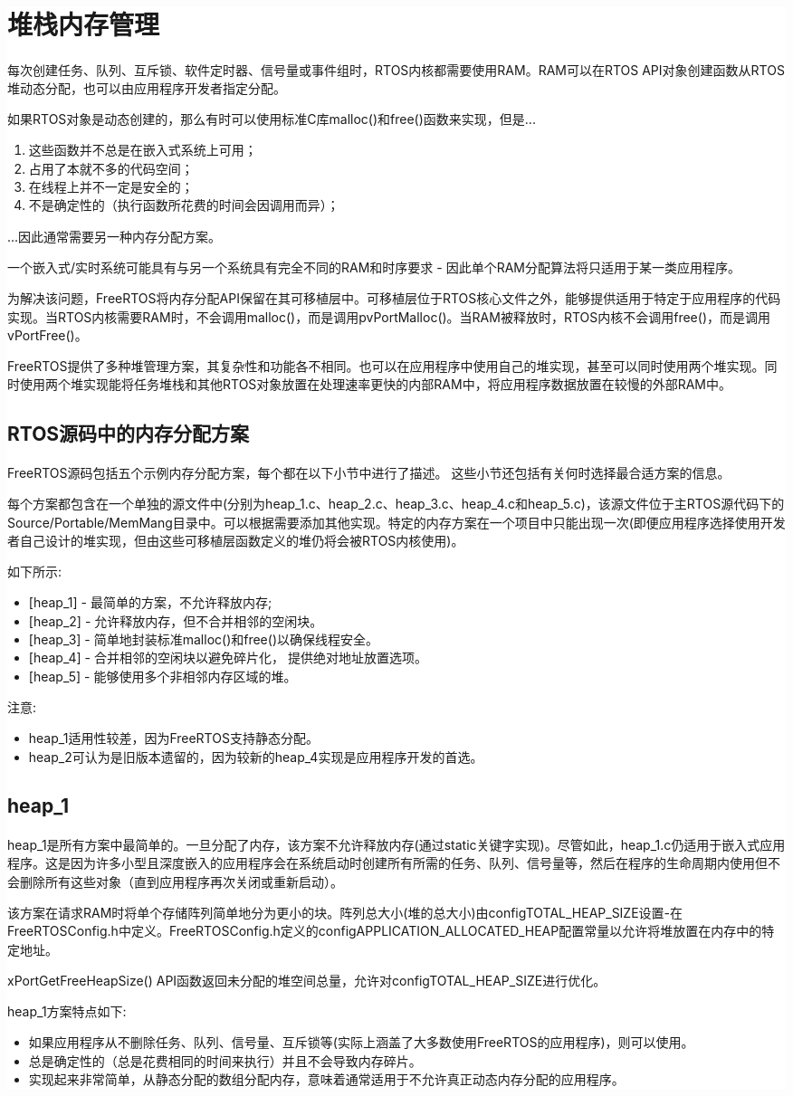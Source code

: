 # 堆栈内存管理

每次创建任务、队列、互斥锁、软件定时器、信号量或事件组时，RTOS内核都需要使用RAM。RAM可以在RTOS API对象创建函数从RTOS堆动态分配，也可以由应用程序开发者指定分配。

如果RTOS对象是动态创建的，那么有时可以使用标准C库malloc()和free()函数来实现，但是...

1.   这些函数并不总是在嵌入式系统上可用；
2.   占用了本就不多的代码空间；
3.   在线程上并不一定是安全的；
4.   不是确定性的（执行函数所花费的时间会因调用而异）；

...因此通常需要另一种内存分配方案。

一个嵌入式/实时系统可能具有与另一个系统具有完全不同的RAM和时序要求 - 因此单个RAM分配算法将只适用于某一类应用程序。

为解决该问题，FreeRTOS将内存分配API保留在其可移植层中。可移植层位于RTOS核心文件之外，能够提供适用于特定于应用程序的代码实现。当RTOS内核需要RAM时，不会调用malloc()，而是调用pvPortMalloc()。当RAM被释放时，RTOS内核不会调用free()，而是调用vPortFree()。

FreeRTOS提供了多种堆管理方案，其复杂性和功能各不相同。也可以在应用程序中使用自己的堆实现，甚至可以同时使用两个堆实现。同时使用两个堆实现能将任务堆栈和其他RTOS对象放置在处理速率更快的内部RAM中，将应用程序数据放置在较慢的外部RAM中。

## RTOS源码中的内存分配方案

FreeRTOS源码包括五个示例内存分配方案，每个都在以下小节中进行了描述。 这些小节还包括有关何时选择最合适方案的信息。

每个方案都包含在一个单独的源文件中(分别为heap_1.c、heap_2.c、heap_3.c、heap_4.c和heap_5.c)，该源文件位于主RTOS源代码下的Source/Portable/MemMang目录中。可以根据需要添加其他实现。特定的内存方案在一个项目中只能出现一次(即便应用程序选择使用开发者自己设计的堆实现，但由这些可移植层函数定义的堆仍将会被RTOS内核使用)。

如下所示:

*   [heap_1] - 最简单的方案，不允许释放内存; 
*   [heap_2] - 允许释放内存，但不合并相邻的空闲块。
*   [heap_3] - 简单地封装标准malloc()和free()以确保线程安全。
*   [heap_4] - 合并相邻的空闲块以避免碎片化， 提供绝对地址放置选项。
*   [heap_5] - 能够使用多个非相邻内存区域的堆。

注意: 

*   heap_1适用性较差，因为FreeRTOS支持静态分配。
*   heap_2可认为是旧版本遗留的，因为较新的heap_4实现是应用程序开发的首选。

## heap_1

heap_1是所有方案中最简单的。一旦分配了内存，该方案不允许释放内存(通过static关键字实现)。尽管如此，heap_1.c仍适用于嵌入式应用程序。这是因为许多小型且深度嵌入的应用程序会在系统启动时创建所有所需的任务、队列、信号量等，然后在程序的生命周期内使用但不会删除所有这些对象（直到应用程序再次关闭或重新启动）。

该方案在请求RAM时将单个存储阵列简单地分为更小的块。阵列总大小(堆的总大小)由configTOTAL_HEAP_SIZE设置-在FreeRTOSConfig.h中定义。FreeRTOSConfig.h定义的configAPPLICATION_ALLOCATED_HEAP配置常量以允许将堆放置在内存中的特定地址。

xPortGetFreeHeapSize() API函数返回未分配的堆空间总量，允许对configTOTAL_HEAP_SIZE进行优化。

heap_1方案特点如下:

*   如果应用程序从不删除任务、队列、信号量、互斥锁等(实际上涵盖了大多数使用FreeRTOS的应用程序)，则可以使用。
*   总是确定性的（总是花费相同的时间来执行）并且不会导致内存碎片。
*   实现起来非常简单，从静态分配的数组分配内存，意味着通常适用于不允许真正动态内存分配的应用程序。
